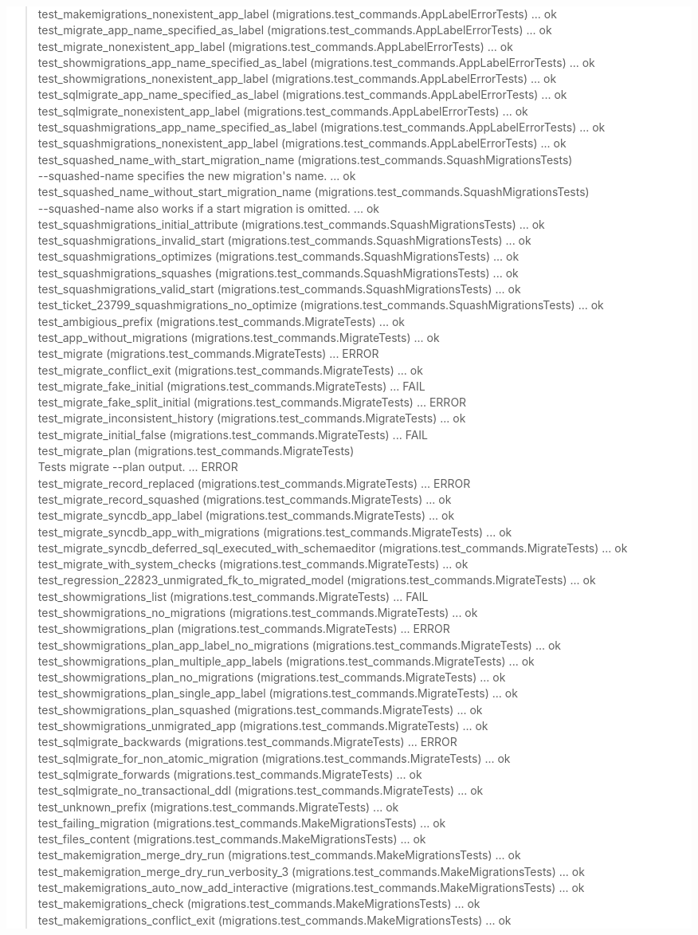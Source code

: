 > test_makemigrations_nonexistent_app_label (migrations.test_commands.AppLabelErrorTests) ... ok  
> test_migrate_app_name_specified_as_label (migrations.test_commands.AppLabelErrorTests) ... ok  
> test_migrate_nonexistent_app_label (migrations.test_commands.AppLabelErrorTests) ... ok  
> test_showmigrations_app_name_specified_as_label (migrations.test_commands.AppLabelErrorTests) ... ok  
> test_showmigrations_nonexistent_app_label (migrations.test_commands.AppLabelErrorTests) ... ok  
> test_sqlmigrate_app_name_specified_as_label (migrations.test_commands.AppLabelErrorTests) ... ok  
> test_sqlmigrate_nonexistent_app_label (migrations.test_commands.AppLabelErrorTests) ... ok  
> test_squashmigrations_app_name_specified_as_label (migrations.test_commands.AppLabelErrorTests) ... ok  
> test_squashmigrations_nonexistent_app_label (migrations.test_commands.AppLabelErrorTests) ... ok  
> test_squashed_name_with_start_migration_name (migrations.test_commands.SquashMigrationsTests)  
> --squashed-name specifies the new migration's name. ... ok  
> test_squashed_name_without_start_migration_name (migrations.test_commands.SquashMigrationsTests)  
> --squashed-name also works if a start migration is omitted. ... ok  
> test_squashmigrations_initial_attribute (migrations.test_commands.SquashMigrationsTests) ... ok  
> test_squashmigrations_invalid_start (migrations.test_commands.SquashMigrationsTests) ... ok  
> test_squashmigrations_optimizes (migrations.test_commands.SquashMigrationsTests) ... ok  
> test_squashmigrations_squashes (migrations.test_commands.SquashMigrationsTests) ... ok  
> test_squashmigrations_valid_start (migrations.test_commands.SquashMigrationsTests) ... ok  
> test_ticket_23799_squashmigrations_no_optimize (migrations.test_commands.SquashMigrationsTests) ... ok  
> test_ambigious_prefix (migrations.test_commands.MigrateTests) ... ok  
> test_app_without_migrations (migrations.test_commands.MigrateTests) ... ok  
> test_migrate (migrations.test_commands.MigrateTests) ... ERROR  
> test_migrate_conflict_exit (migrations.test_commands.MigrateTests) ... ok  
> test_migrate_fake_initial (migrations.test_commands.MigrateTests) ... FAIL  
> test_migrate_fake_split_initial (migrations.test_commands.MigrateTests) ... ERROR  
> test_migrate_inconsistent_history (migrations.test_commands.MigrateTests) ... ok  
> test_migrate_initial_false (migrations.test_commands.MigrateTests) ... FAIL  
> test_migrate_plan (migrations.test_commands.MigrateTests)  
> Tests migrate --plan output. ... ERROR  
> test_migrate_record_replaced (migrations.test_commands.MigrateTests) ... ERROR  
> test_migrate_record_squashed (migrations.test_commands.MigrateTests) ... ok  
> test_migrate_syncdb_app_label (migrations.test_commands.MigrateTests) ... ok  
> test_migrate_syncdb_app_with_migrations (migrations.test_commands.MigrateTests) ... ok  
> test_migrate_syncdb_deferred_sql_executed_with_schemaeditor (migrations.test_commands.MigrateTests) ... ok  
> test_migrate_with_system_checks (migrations.test_commands.MigrateTests) ... ok  
> test_regression_22823_unmigrated_fk_to_migrated_model (migrations.test_commands.MigrateTests) ... ok  
> test_showmigrations_list (migrations.test_commands.MigrateTests) ... FAIL  
> test_showmigrations_no_migrations (migrations.test_commands.MigrateTests) ... ok  
> test_showmigrations_plan (migrations.test_commands.MigrateTests) ... ERROR  
> test_showmigrations_plan_app_label_no_migrations (migrations.test_commands.MigrateTests) ... ok  
> test_showmigrations_plan_multiple_app_labels (migrations.test_commands.MigrateTests) ... ok  
> test_showmigrations_plan_no_migrations (migrations.test_commands.MigrateTests) ... ok  
> test_showmigrations_plan_single_app_label (migrations.test_commands.MigrateTests) ... ok  
> test_showmigrations_plan_squashed (migrations.test_commands.MigrateTests) ... ok  
> test_showmigrations_unmigrated_app (migrations.test_commands.MigrateTests) ... ok  
> test_sqlmigrate_backwards (migrations.test_commands.MigrateTests) ... ERROR  
> test_sqlmigrate_for_non_atomic_migration (migrations.test_commands.MigrateTests) ... ok  
> test_sqlmigrate_forwards (migrations.test_commands.MigrateTests) ... ok  
> test_sqlmigrate_no_transactional_ddl (migrations.test_commands.MigrateTests) ... ok  
> test_unknown_prefix (migrations.test_commands.MigrateTests) ... ok  
> test_failing_migration (migrations.test_commands.MakeMigrationsTests) ... ok  
> test_files_content (migrations.test_commands.MakeMigrationsTests) ... ok  
> test_makemigration_merge_dry_run (migrations.test_commands.MakeMigrationsTests) ... ok  
> test_makemigration_merge_dry_run_verbosity_3 (migrations.test_commands.MakeMigrationsTests) ... ok  
> test_makemigrations_auto_now_add_interactive (migrations.test_commands.MakeMigrationsTests) ... ok  
> test_makemigrations_check (migrations.test_commands.MakeMigrationsTests) ... ok  
> test_makemigrations_conflict_exit (migrations.test_commands.MakeMigrationsTests) ... ok  